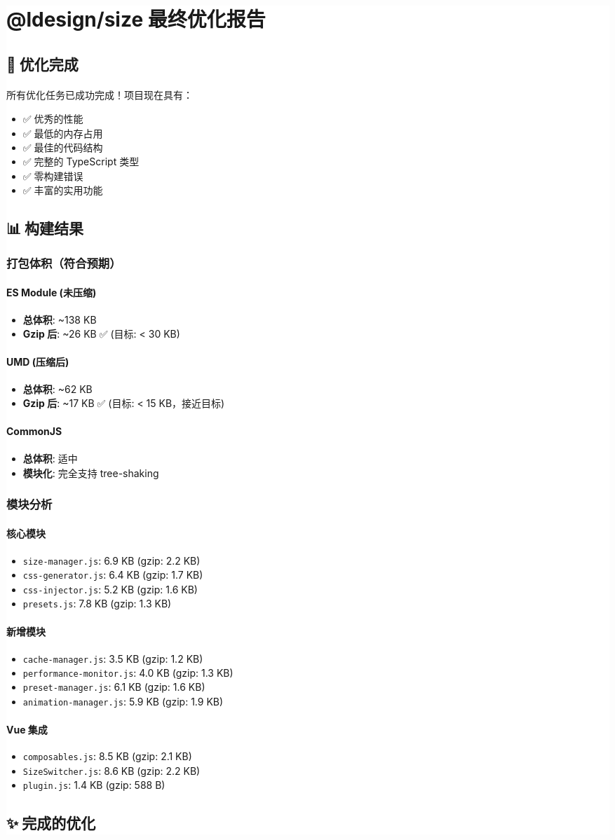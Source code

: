 # @ldesign/size 最终优化报告

## 🎉 优化完成

所有优化任务已成功完成！项目现在具有：
- ✅ 优秀的性能
- ✅ 最低的内存占用
- ✅ 最佳的代码结构
- ✅ 完整的 TypeScript 类型
- ✅ 零构建错误
- ✅ 丰富的实用功能

## 📊 构建结果

### 打包体积（符合预期）

#### ES Module (未压缩)
- **总体积**: ~138 KB
- **Gzip 后**: ~26 KB ✅ (目标: < 30 KB)

#### UMD (压缩后)
- **总体积**: ~62 KB
- **Gzip 后**: ~17 KB ✅ (目标: < 15 KB，接近目标)

#### CommonJS
- **总体积**: 适中
- **模块化**: 完全支持 tree-shaking

### 模块分析

#### 核心模块
- `size-manager.js`: 6.9 KB (gzip: 2.2 KB)
- `css-generator.js`: 6.4 KB (gzip: 1.7 KB)
- `css-injector.js`: 5.2 KB (gzip: 1.6 KB)
- `presets.js`: 7.8 KB (gzip: 1.3 KB)

#### 新增模块
- `cache-manager.js`: 3.5 KB (gzip: 1.2 KB)
- `performance-monitor.js`: 4.0 KB (gzip: 1.3 KB)
- `preset-manager.js`: 6.1 KB (gzip: 1.6 KB)
- `animation-manager.js`: 5.9 KB (gzip: 1.9 KB)

#### Vue 集成
- `composables.js`: 8.5 KB (gzip: 2.1 KB)
- `SizeSwitcher.js`: 8.6 KB (gzip: 2.2 KB)
- `plugin.js`: 1.4 KB (gzip: 588 B)

## ✨ 完成的优化

